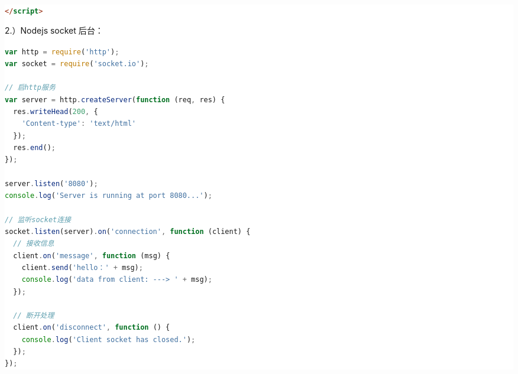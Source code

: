 ```html
</script>
```

2.）Nodejs socket 后台：

```js
var http = require('http');
var socket = require('socket.io');

// 启http服务
var server = http.createServer(function (req, res) {
  res.writeHead(200, {
    'Content-type': 'text/html'
  });
  res.end();
});

server.listen('8080');
console.log('Server is running at port 8080...');

// 监听socket连接
socket.listen(server).on('connection', function (client) {
  // 接收信息
  client.on('message', function (msg) {
    client.send('hello：' + msg);
    console.log('data from client: ---> ' + msg);
  });

  // 断开处理
  client.on('disconnect', function () {
    console.log('Client socket has closed.');
  });
});
```
